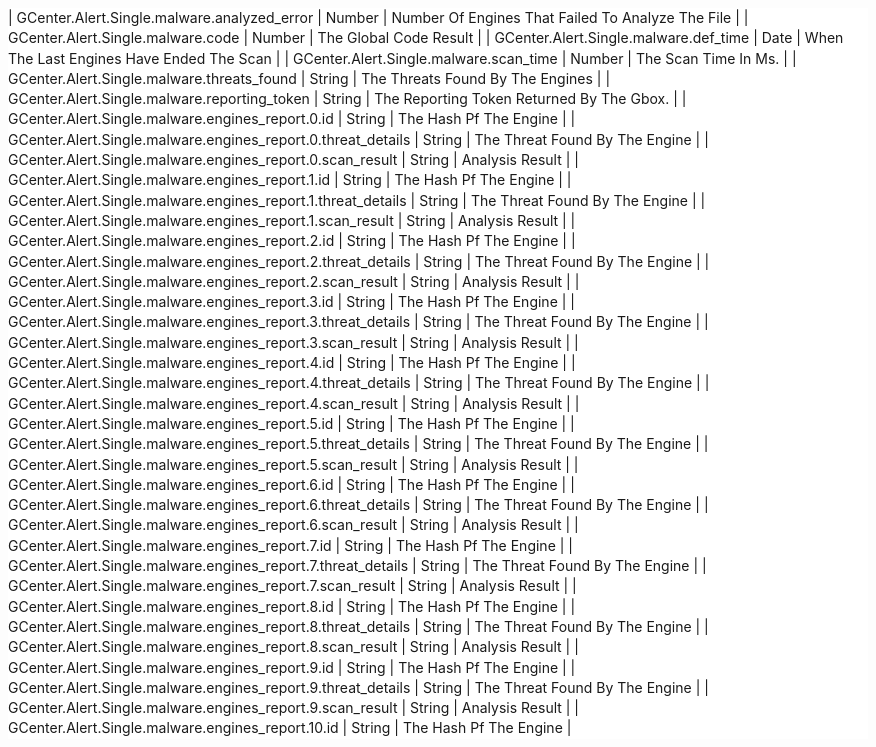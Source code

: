 | GCenter.Alert.Single.malware.analyzed_error | Number | Number Of Engines That Failed To Analyze The File | 
| GCenter.Alert.Single.malware.code | Number | The Global Code Result | 
| GCenter.Alert.Single.malware.def_time | Date | When The Last Engines Have Ended The Scan  | 
| GCenter.Alert.Single.malware.scan_time | Number | The Scan Time In Ms. | 
| GCenter.Alert.Single.malware.threats_found | String | The Threats Found By The Engines | 
| GCenter.Alert.Single.malware.reporting_token | String | The Reporting Token Returned By The Gbox. | 
| GCenter.Alert.Single.malware.engines_report.0.id | String | The Hash Pf The Engine | 
| GCenter.Alert.Single.malware.engines_report.0.threat_details | String | The Threat Found By The Engine | 
| GCenter.Alert.Single.malware.engines_report.0.scan_result | String | Analysis Result | 
| GCenter.Alert.Single.malware.engines_report.1.id | String | The Hash Pf The Engine | 
| GCenter.Alert.Single.malware.engines_report.1.threat_details | String | The Threat Found By The Engine | 
| GCenter.Alert.Single.malware.engines_report.1.scan_result | String | Analysis Result | 
| GCenter.Alert.Single.malware.engines_report.2.id | String | The Hash Pf The Engine | 
| GCenter.Alert.Single.malware.engines_report.2.threat_details | String | The Threat Found By The Engine | 
| GCenter.Alert.Single.malware.engines_report.2.scan_result | String | Analysis Result | 
| GCenter.Alert.Single.malware.engines_report.3.id | String | The Hash Pf The Engine | 
| GCenter.Alert.Single.malware.engines_report.3.threat_details | String | The Threat Found By The Engine | 
| GCenter.Alert.Single.malware.engines_report.3.scan_result | String | Analysis Result | 
| GCenter.Alert.Single.malware.engines_report.4.id | String | The Hash Pf The Engine | 
| GCenter.Alert.Single.malware.engines_report.4.threat_details | String | The Threat Found By The Engine | 
| GCenter.Alert.Single.malware.engines_report.4.scan_result | String | Analysis Result | 
| GCenter.Alert.Single.malware.engines_report.5.id | String | The Hash Pf The Engine | 
| GCenter.Alert.Single.malware.engines_report.5.threat_details | String | The Threat Found By The Engine | 
| GCenter.Alert.Single.malware.engines_report.5.scan_result | String | Analysis Result | 
| GCenter.Alert.Single.malware.engines_report.6.id | String | The Hash Pf The Engine | 
| GCenter.Alert.Single.malware.engines_report.6.threat_details | String | The Threat Found By The Engine | 
| GCenter.Alert.Single.malware.engines_report.6.scan_result | String | Analysis Result | 
| GCenter.Alert.Single.malware.engines_report.7.id | String | The Hash Pf The Engine | 
| GCenter.Alert.Single.malware.engines_report.7.threat_details | String | The Threat Found By The Engine | 
| GCenter.Alert.Single.malware.engines_report.7.scan_result | String | Analysis Result | 
| GCenter.Alert.Single.malware.engines_report.8.id | String | The Hash Pf The Engine | 
| GCenter.Alert.Single.malware.engines_report.8.threat_details | String | The Threat Found By The Engine | 
| GCenter.Alert.Single.malware.engines_report.8.scan_result | String | Analysis Result | 
| GCenter.Alert.Single.malware.engines_report.9.id | String | The Hash Pf The Engine | 
| GCenter.Alert.Single.malware.engines_report.9.threat_details | String | The Threat Found By The Engine | 
| GCenter.Alert.Single.malware.engines_report.9.scan_result | String | Analysis Result | 
| GCenter.Alert.Single.malware.engines_report.10.id | String | The Hash Pf The Engine | 